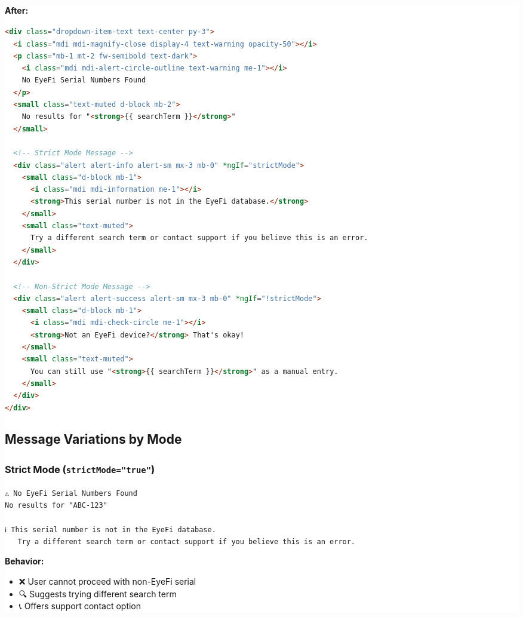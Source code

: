 **After:**
```html
<div class="dropdown-item-text text-center py-3">
  <i class="mdi mdi-magnify-close display-4 text-warning opacity-50"></i>
  <p class="mb-1 mt-2 fw-semibold text-dark">
    <i class="mdi mdi-alert-circle-outline text-warning me-1"></i>
    No EyeFi Serial Numbers Found
  </p>
  <small class="text-muted d-block mb-2">
    No results for "<strong>{{ searchTerm }}</strong>"
  </small>
  
  <!-- Strict Mode Message -->
  <div class="alert alert-info alert-sm mx-3 mb-0" *ngIf="strictMode">
    <small class="d-block mb-1">
      <i class="mdi mdi-information me-1"></i>
      <strong>This serial number is not in the EyeFi database.</strong>
    </small>
    <small class="text-muted">
      Try a different search term or contact support if you believe this is an error.
    </small>
  </div>
  
  <!-- Non-Strict Mode Message -->
  <div class="alert alert-success alert-sm mx-3 mb-0" *ngIf="!strictMode">
    <small class="d-block mb-1">
      <i class="mdi mdi-check-circle me-1"></i>
      <strong>Not an EyeFi device?</strong> That's okay!
    </small>
    <small class="text-muted">
      You can still use "<strong>{{ searchTerm }}</strong>" as a manual entry.
    </small>
  </div>
</div>
```

## Message Variations by Mode

### Strict Mode (`strictMode="true"`)
```
⚠️ No EyeFi Serial Numbers Found
No results for "ABC-123"

ℹ️ This serial number is not in the EyeFi database.
   Try a different search term or contact support if you believe this is an error.
```

**Behavior:**
- ❌ User cannot proceed with non-EyeFi serial
- 🔍 Suggests trying different search term
- 📞 Offers support contact option
